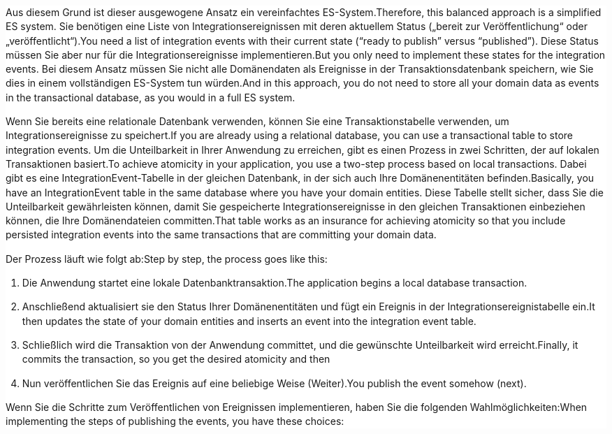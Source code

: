 <span data-ttu-id="70c68-157">Aus diesem Grund ist dieser ausgewogene Ansatz ein vereinfachtes ES-System.</span><span class="sxs-lookup"><span data-stu-id="70c68-157">Therefore, this balanced approach is a simplified ES system.</span></span> <span data-ttu-id="70c68-158">Sie benötigen eine Liste von Integrationsereignissen mit deren aktuellem Status („bereit zur Veröffentlichung“ oder „veröffentlicht“).</span><span class="sxs-lookup"><span data-stu-id="70c68-158">You need a list of integration events with their current state (“ready to publish” versus “published”).</span></span> <span data-ttu-id="70c68-159">Diese Status müssen Sie aber nur für die Integrationsereignisse implementieren.</span><span class="sxs-lookup"><span data-stu-id="70c68-159">But you only need to implement these states for the integration events.</span></span> <span data-ttu-id="70c68-160">Bei diesem Ansatz müssen Sie nicht alle Domänendaten als Ereignisse in der Transaktionsdatenbank speichern, wie Sie dies in einem vollständigen ES-System tun würden.</span><span class="sxs-lookup"><span data-stu-id="70c68-160">And in this approach, you do not need to store all your domain data as events in the transactional database, as you would in a full ES system.</span></span>

<span data-ttu-id="70c68-161">Wenn Sie bereits eine relationale Datenbank verwenden, können Sie eine Transaktionstabelle verwenden, um Integrationsereignisse zu speichert.</span><span class="sxs-lookup"><span data-stu-id="70c68-161">If you are already using a relational database, you can use a transactional table to store integration events.</span></span> <span data-ttu-id="70c68-162">Um die Unteilbarkeit in Ihrer Anwendung zu erreichen, gibt es einen Prozess in zwei Schritten, der auf lokalen Transaktionen basiert.</span><span class="sxs-lookup"><span data-stu-id="70c68-162">To achieve atomicity in your application, you use a two-step process based on local transactions.</span></span> <span data-ttu-id="70c68-163">Dabei gibt es eine IntegrationEvent-Tabelle in der gleichen Datenbank, in der sich auch Ihre Domänenentitäten befinden.</span><span class="sxs-lookup"><span data-stu-id="70c68-163">Basically, you have an IntegrationEvent table in the same database where you have your domain entities.</span></span> <span data-ttu-id="70c68-164">Diese Tabelle stellt sicher, dass Sie die Unteilbarkeit gewährleisten können, damit Sie gespeicherte Integrationsereignisse in den gleichen Transaktionen einbeziehen können, die Ihre Domänendateien committen.</span><span class="sxs-lookup"><span data-stu-id="70c68-164">That table works as an insurance for achieving atomicity so that you include persisted integration events into the same transactions that are committing your domain data.</span></span>

<span data-ttu-id="70c68-165">Der Prozess läuft wie folgt ab:</span><span class="sxs-lookup"><span data-stu-id="70c68-165">Step by step, the process goes like this:</span></span>

1. <span data-ttu-id="70c68-166">Die Anwendung startet eine lokale Datenbanktransaktion.</span><span class="sxs-lookup"><span data-stu-id="70c68-166">The application begins a local database transaction.</span></span>

2. <span data-ttu-id="70c68-167">Anschließend aktualisiert sie den Status Ihrer Domänenentitäten und fügt ein Ereignis in der Integrationsereignistabelle ein.</span><span class="sxs-lookup"><span data-stu-id="70c68-167">It then updates the state of your domain entities and inserts an event into the integration event table.</span></span>

3. <span data-ttu-id="70c68-168">Schließlich wird die Transaktion von der Anwendung committet, und die gewünschte Unteilbarkeit wird erreicht.</span><span class="sxs-lookup"><span data-stu-id="70c68-168">Finally, it commits the transaction, so you get the desired atomicity and then</span></span>

4. <span data-ttu-id="70c68-169">Nun veröffentlichen Sie das Ereignis auf eine beliebige Weise (Weiter).</span><span class="sxs-lookup"><span data-stu-id="70c68-169">You publish the event somehow (next).</span></span>

<span data-ttu-id="70c68-170">Wenn Sie die Schritte zum Veröffentlichen von Ereignissen implementieren, haben Sie die folgenden Wahlmöglichkeiten:</span><span class="sxs-lookup"><span data-stu-id="70c68-170">When implementing the steps of publishing the events, you have these choices:</span></span>
